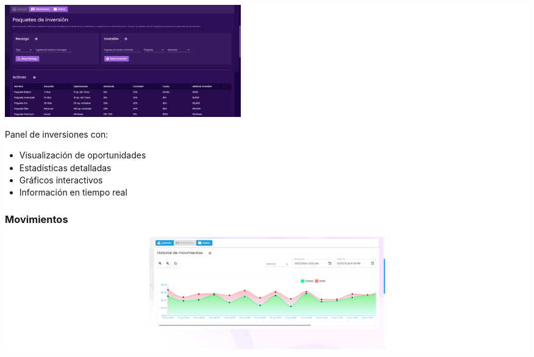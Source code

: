   <img src="./public/img/captures/investment.png" alt="Investment Dark Theme" width="45%">
</div>

Panel de inversiones con:
- Visualización de oportunidades
- Estadísticas detalladas
- Gráficos interactivos
- Información en tiempo real

### Movimientos
<div align="center">
  <img src="./public/img/captures/movements-light.png" alt="Movements Light Theme" width="45%">